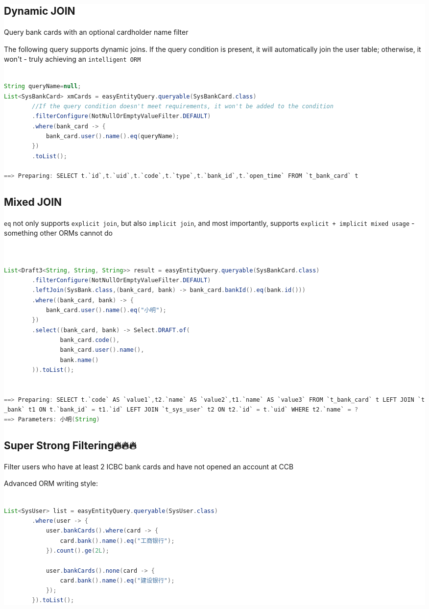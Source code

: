 
## Dynamic JOIN
Query bank cards with an optional cardholder name filter

The following query supports dynamic joins. If the query condition is present, it will automatically join the user table; otherwise, it won't - truly achieving an `intelligent ORM`
```java

String queryName=null;
List<SysBankCard> xmCards = easyEntityQuery.queryable(SysBankCard.class)
        //If the query condition doesn't meet requirements, it won't be added to the condition
        .filterConfigure(NotNullOrEmptyValueFilter.DEFAULT)
        .where(bank_card -> {
            bank_card.user().name().eq(queryName);
        })
        .toList();

==> Preparing: SELECT t.`id`,t.`uid`,t.`code`,t.`type`,t.`bank_id`,t.`open_time` FROM `t_bank_card` t
```

## Mixed JOIN
`eq` not only supports `explicit join`, but also `implicit join`, and most importantly, supports `explicit + implicit mixed usage` - something other ORMs cannot do
```java


List<Draft3<String, String, String>> result = easyEntityQuery.queryable(SysBankCard.class)
        .filterConfigure(NotNullOrEmptyValueFilter.DEFAULT)
        .leftJoin(SysBank.class,(bank_card, bank) -> bank_card.bankId().eq(bank.id()))
        .where((bank_card, bank) -> {
            bank_card.user().name().eq("小明");
        })
        .select((bank_card, bank) -> Select.DRAFT.of(
                bank_card.code(),
                bank_card.user().name(),
                bank.name()
        )).toList();


==> Preparing: SELECT t.`code` AS `value1`,t2.`name` AS `value2`,t1.`name` AS `value3` FROM `t_bank_card` t LEFT JOIN `t_bank` t1 ON t.`bank_id` = t1.`id` LEFT JOIN `t_sys_user` t2 ON t2.`id` = t.`uid` WHERE t2.`name` = ?
==> Parameters: 小明(String)
```


## Super Strong Filtering🔥🔥🔥
Filter users who have at least 2 ICBC bank cards and have not opened an account at CCB

Advanced ORM writing style:
```java

List<SysUser> list = easyEntityQuery.queryable(SysUser.class)
        .where(user -> {
            user.bankCards().where(card -> {
                card.bank().name().eq("工商银行");
            }).count().ge(2L);

            user.bankCards().none(card -> {
                card.bank().name().eq("建设银行");
            });
        }).toList();

```